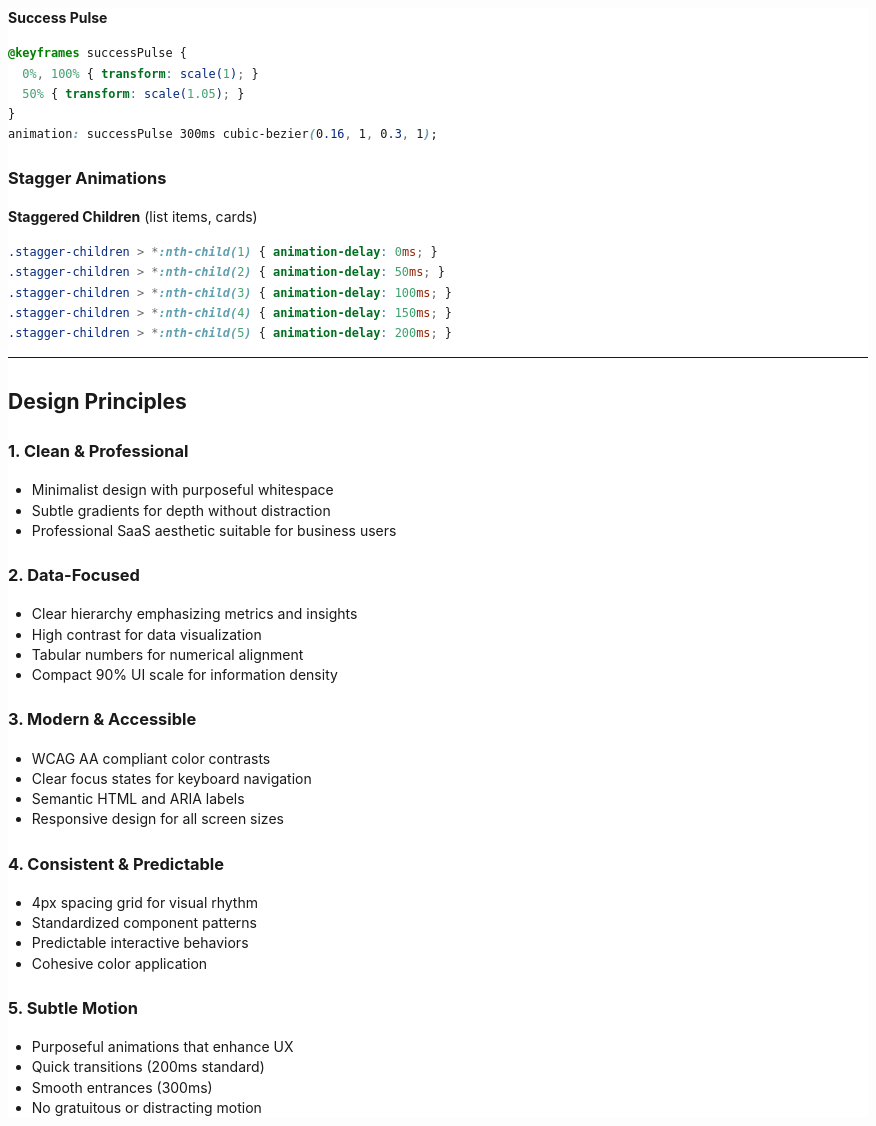 **Success Pulse**
```css
@keyframes successPulse {
  0%, 100% { transform: scale(1); }
  50% { transform: scale(1.05); }
}
animation: successPulse 300ms cubic-bezier(0.16, 1, 0.3, 1);
```

### Stagger Animations

**Staggered Children** (list items, cards)
```css
.stagger-children > *:nth-child(1) { animation-delay: 0ms; }
.stagger-children > *:nth-child(2) { animation-delay: 50ms; }
.stagger-children > *:nth-child(3) { animation-delay: 100ms; }
.stagger-children > *:nth-child(4) { animation-delay: 150ms; }
.stagger-children > *:nth-child(5) { animation-delay: 200ms; }
```

---

## Design Principles

### 1. Clean & Professional
- Minimalist design with purposeful whitespace
- Subtle gradients for depth without distraction
- Professional SaaS aesthetic suitable for business users

### 2. Data-Focused
- Clear hierarchy emphasizing metrics and insights
- High contrast for data visualization
- Tabular numbers for numerical alignment
- Compact 90% UI scale for information density

### 3. Modern & Accessible
- WCAG AA compliant color contrasts
- Clear focus states for keyboard navigation
- Semantic HTML and ARIA labels
- Responsive design for all screen sizes

### 4. Consistent & Predictable
- 4px spacing grid for visual rhythm
- Standardized component patterns
- Predictable interactive behaviors
- Cohesive color application

### 5. Subtle Motion
- Purposeful animations that enhance UX
- Quick transitions (200ms standard)
- Smooth entrances (300ms)
- No gratuitous or distracting motion
